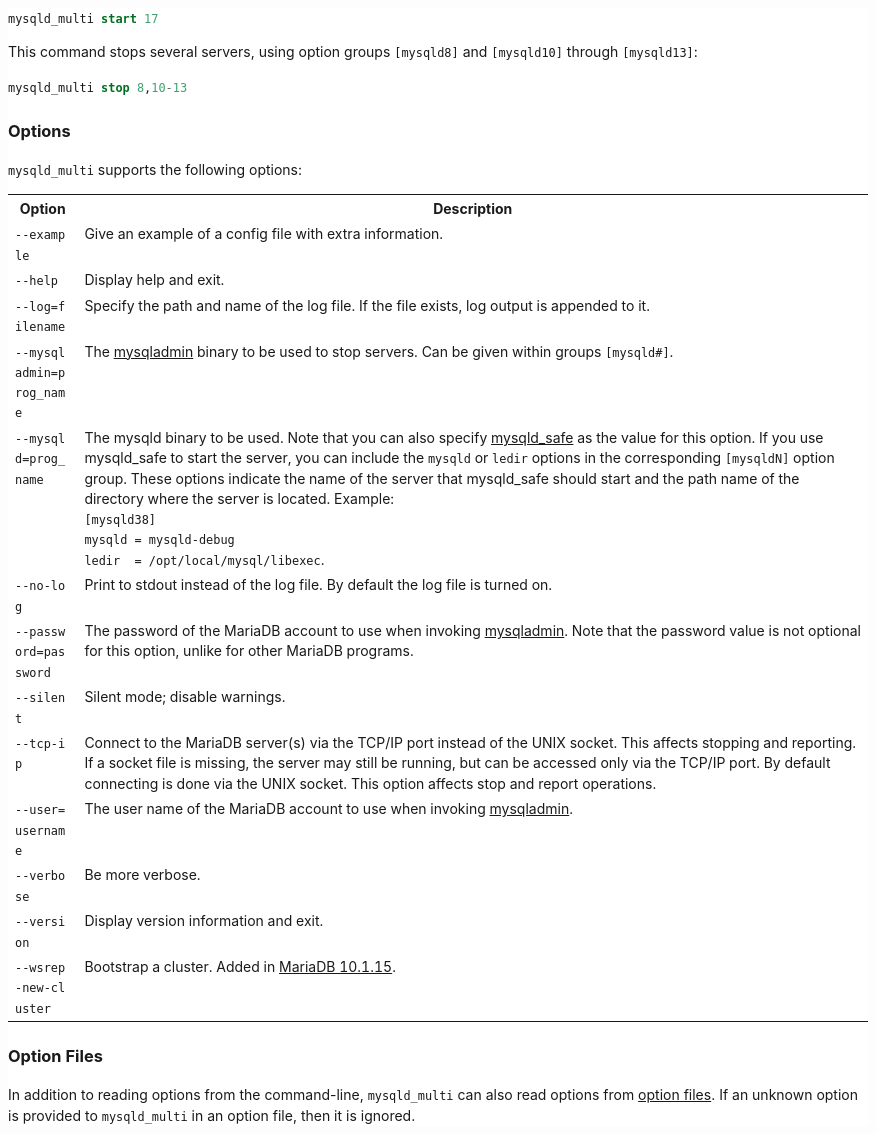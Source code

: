 ```sql
mysqld_multi start 17
```

This command stops several servers, using option groups `[mysqld8]` and `[mysqld10]` through `[mysqld13]`:

```sql
mysqld_multi stop 8,10-13
```

### Options

`mysqld_multi` supports the following options:

<table><tbody><tr><th>Option</th><th>Description</th></tr>
<tr><td><code>--example</code></td><td>Give an example of a config file with extra information.</td></tr>
<tr><td><code>--help</code></td><td>Display help and exit.</td></tr>
<tr><td><code>--log=filename</code></td><td>Specify the path and name of the log file. If the file exists, log output is appended to it.</td></tr>
<tr><td><code>--mysqladmin=prog_name</code></td><td>The <a href="/kb/en/mysqladmin/">mysqladmin</a> binary to be used to stop servers. Can be given within groups <code>[mysqld#]</code>.</td></tr>
<tr><td><code>--mysqld=prog_name</code></td><td>The mysqld binary to be used. Note that you can also specify <a href="/kb/en/mysqld_safe/">mysqld_safe</a> as the value for this option. If you use mysqld_safe to start the server, you can include the <code>mysqld</code> or <code>ledir</code> options in the corresponding <code>[mysqldN]</code> option group. These options indicate the name of the server that mysqld_safe should start and the path name of the directory where the server is located. Example:<br><code>[mysqld38]</code><br><code>mysqld = mysqld-debug</code><br><code>ledir  = /opt/local/mysql/libexec</code>.</td></tr>
<tr><td><code>--no-log</code></td><td>Print to stdout instead of the log file. By default the log file is turned on.</td></tr>
<tr><td><code>--password=password</code></td><td>The password of the MariaDB account to use when invoking <a href="/kb/en/mysqladmin/">mysqladmin</a>. Note that the password value is not optional for this option, unlike for other MariaDB programs.</td></tr>
<tr><td><code>--silent</code></td><td>Silent mode; disable warnings.</td></tr>
<tr><td><code>--tcp-ip</code></td><td>Connect to the MariaDB server(s) via the TCP/IP port instead of the UNIX socket. This affects stopping and reporting. If a socket file is missing, the server may still be running, but can be accessed only via the TCP/IP port. By default connecting is done via the UNIX socket. This option affects stop and report operations.</td></tr>
<tr><td><code>--user=username</code></td><td>The user name of the MariaDB account to use when invoking <a href="/kb/en/mysqladmin/">mysqladmin</a>.</td></tr>
<tr><td><code>--verbose</code></td><td>Be more verbose.</td></tr>
<tr><td><code>--version</code></td><td>Display version information and exit.</td></tr>
<tr><td><code>--wsrep-new-cluster</code></td><td>Bootstrap a cluster. Added in <a href="/kb/en/mariadb-10115-release-notes/">MariaDB 10.1.15</a>.</td></tr>
</tbody></table>

### Option Files

In addition to reading options from the command-line, `mysqld_multi` can also read options from [option files](/mariadb-administration/getting-installing-and-upgrading-mariadb/configuring-mariadb-with-option-files/). If an unknown option is provided to `mysqld_multi` in an option file, then it is ignored.
